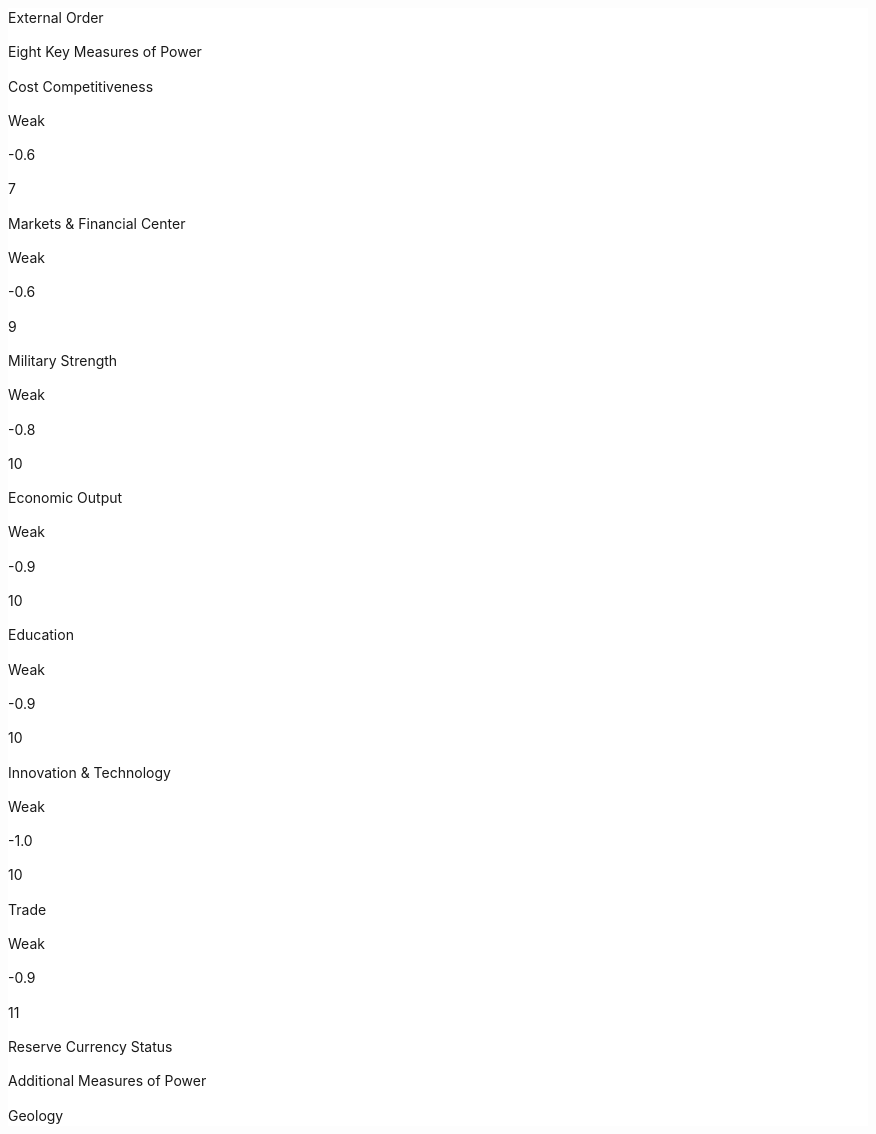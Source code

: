 External Order

Eight Key Measures of Power

Cost Competitiveness

Weak

-0.6

7

Markets & Financial Center

Weak

-0.6

9

Military Strength

Weak

-0.8

10

Economic Output

Weak

-0.9

10

Education

Weak

-0.9

10

Innovation & Technology

Weak

-1.0

10

Trade

Weak

-0.9

11

Reserve Currency Status

Additional Measures of Power

Geology
